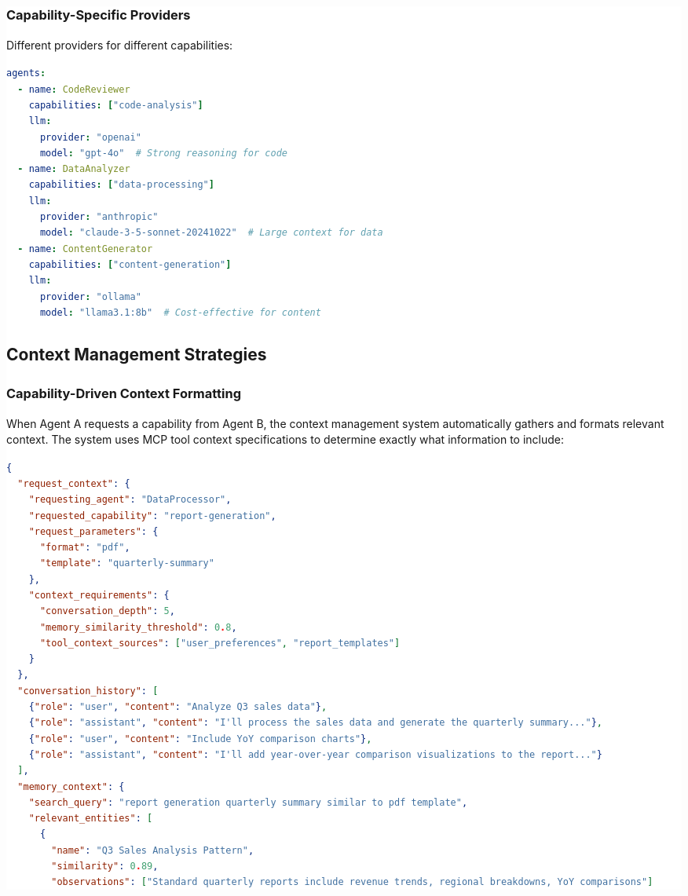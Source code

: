 ```yaml
```

### Capability-Specific Providers

Different providers for different capabilities:

```yaml
agents:
  - name: CodeReviewer
    capabilities: ["code-analysis"]
    llm:
      provider: "openai"
      model: "gpt-4o"  # Strong reasoning for code
  - name: DataAnalyzer
    capabilities: ["data-processing"]
    llm:
      provider: "anthropic"
      model: "claude-3-5-sonnet-20241022"  # Large context for data
  - name: ContentGenerator
    capabilities: ["content-generation"]
    llm:
      provider: "ollama"
      model: "llama3.1:8b"  # Cost-effective for content
```

## Context Management Strategies

### Capability-Driven Context Formatting

When Agent A requests a capability from Agent B, the context management system
automatically gathers and formats relevant context. The system uses MCP tool
context specifications to determine exactly what information to include:

```json
{
  "request_context": {
    "requesting_agent": "DataProcessor",
    "requested_capability": "report-generation",
    "request_parameters": {
      "format": "pdf",
      "template": "quarterly-summary"
    },
    "context_requirements": {
      "conversation_depth": 5,
      "memory_similarity_threshold": 0.8,
      "tool_context_sources": ["user_preferences", "report_templates"]
    }
  },
  "conversation_history": [
    {"role": "user", "content": "Analyze Q3 sales data"},
    {"role": "assistant", "content": "I'll process the sales data and generate the quarterly summary..."},
    {"role": "user", "content": "Include YoY comparison charts"},
    {"role": "assistant", "content": "I'll add year-over-year comparison visualizations to the report..."}
  ],
  "memory_context": {
    "search_query": "report generation quarterly summary similar to pdf template",
    "relevant_entities": [
      {
        "name": "Q3 Sales Analysis Pattern",
        "similarity": 0.89,
        "observations": ["Standard quarterly reports include revenue trends, regional breakdowns, YoY comparisons"]
```
